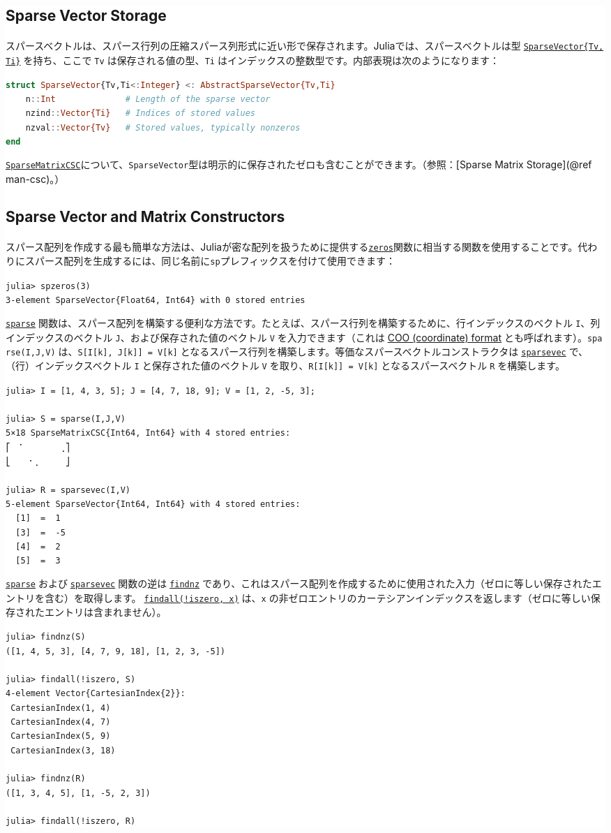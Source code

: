 ## Sparse Vector Storage

スパースベクトルは、スパース行列の圧縮スパース列形式に近い形で保存されます。Juliaでは、スパースベクトルは型 [`SparseVector{Tv,Ti}`](@ref) を持ち、ここで `Tv` は保存される値の型、`Ti` はインデックスの整数型です。内部表現は次のようになります：

```julia
struct SparseVector{Tv,Ti<:Integer} <: AbstractSparseVector{Tv,Ti}
    n::Int              # Length of the sparse vector
    nzind::Vector{Ti}   # Indices of stored values
    nzval::Vector{Tv}   # Stored values, typically nonzeros
end
```

[`SparseMatrixCSC`](@ref)について、`SparseVector`型は明示的に保存されたゼロも含むことができます。（参照：[Sparse Matrix Storage](@ref man-csc)。）

## Sparse Vector and Matrix Constructors

スパース配列を作成する最も簡単な方法は、Juliaが密な配列を扱うために提供する[`zeros`](@ref)関数に相当する関数を使用することです。代わりにスパース配列を生成するには、同じ名前に`sp`プレフィックスを付けて使用できます：

```jldoctest
julia> spzeros(3)
3-element SparseVector{Float64, Int64} with 0 stored entries
```

[`sparse`](@ref) 関数は、スパース配列を構築する便利な方法です。たとえば、スパース行列を構築するために、行インデックスのベクトル `I`、列インデックスのベクトル `J`、および保存された値のベクトル `V` を入力できます（これは [COO (coordinate) format](https://en.wikipedia.org/wiki/Sparse_matrix#Coordinate_list_.28COO.29) とも呼ばれます）。`sparse(I,J,V)` は、`S[I[k], J[k]] = V[k]` となるスパース行列を構築します。等価なスパースベクトルコンストラクタは [`sparsevec`](@ref) で、（行）インデックスベクトル `I` と保存された値のベクトル `V` を取り、`R[I[k]] = V[k]` となるスパースベクトル `R` を構築します。

```jldoctest sparse_function
julia> I = [1, 4, 3, 5]; J = [4, 7, 18, 9]; V = [1, 2, -5, 3];

julia> S = sparse(I,J,V)
5×18 SparseMatrixCSC{Int64, Int64} with 4 stored entries:
⎡⠀⠈⠀⠀⠀⠀⠀⠀⢀⎤
⎣⠀⠀⠀⠂⡀⠀⠀⠀⠀⎦

julia> R = sparsevec(I,V)
5-element SparseVector{Int64, Int64} with 4 stored entries:
  [1]  =  1
  [3]  =  -5
  [4]  =  2
  [5]  =  3
```

[`sparse`](@ref) および [`sparsevec`](@ref) 関数の逆は [`findnz`](@ref) であり、これはスパース配列を作成するために使用された入力（ゼロに等しい保存されたエントリを含む）を取得します。 [`findall(!iszero, x)`](@ref) は、`x` の非ゼロエントリのカーテシアンインデックスを返します（ゼロに等しい保存されたエントリは含まれません）。

```jldoctest sparse_function
julia> findnz(S)
([1, 4, 5, 3], [4, 7, 9, 18], [1, 2, 3, -5])

julia> findall(!iszero, S)
4-element Vector{CartesianIndex{2}}:
 CartesianIndex(1, 4)
 CartesianIndex(4, 7)
 CartesianIndex(5, 9)
 CartesianIndex(3, 18)

julia> findnz(R)
([1, 3, 4, 5], [1, -5, 2, 3])

julia> findall(!iszero, R)
```